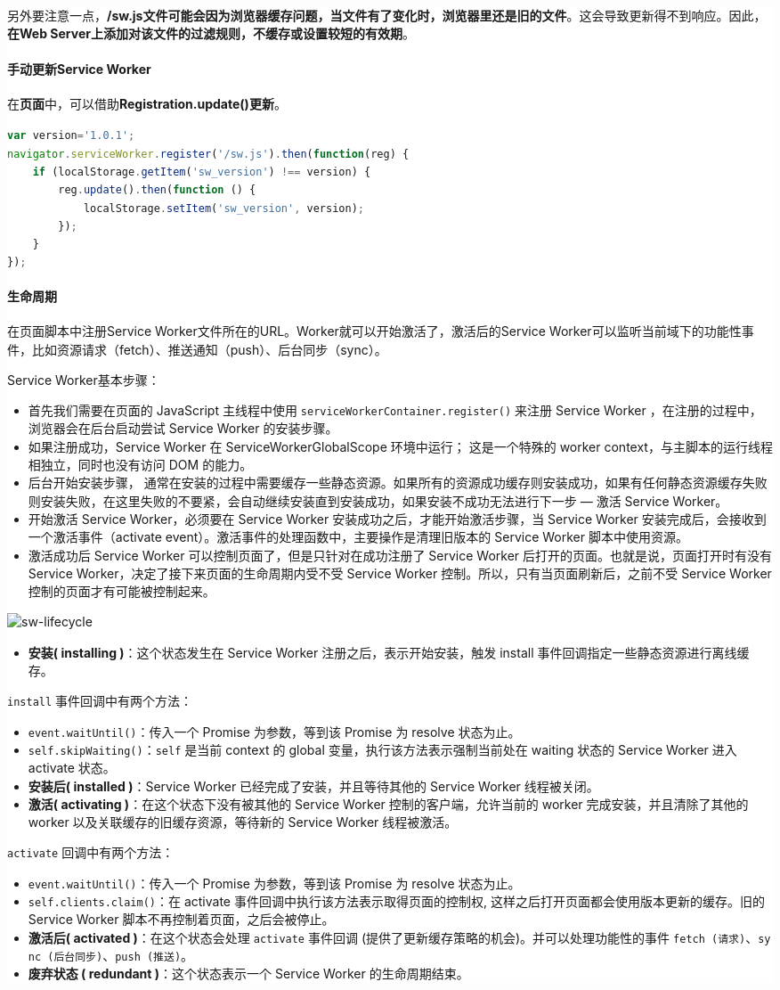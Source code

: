 另外要注意一点，**/sw.js文件可能会因为浏览器缓存问题，当文件有了变化时，浏览器里还是旧的文件**。这会导致更新得不到响应。因此，**在Web Server上添加对该文件的过滤规则，不缓存或设置较短的有效期**。

#### 手动更新Service Worker

在**页面**中，可以借助**Registration.update()更新**。

```js
var version='1.0.1';
navigator.serviceWorker.register('/sw.js').then(function(reg) {
    if (localStorage.getItem('sw_version') !== version) {
        reg.update().then(function () {
            localStorage.setItem('sw_version', version);
        });
    }
});
```

#### 生命周期

在页面脚本中注册Service Worker文件所在的URL。Worker就可以开始激活了，激活后的Service Worker可以监听当前域下的功能性事件，比如资源请求（fetch）、推送通知（push）、后台同步（sync）。

Service Worker基本步骤：

- 首先我们需要在页面的 JavaScript 主线程中使用 `serviceWorkerContainer.register()` 来注册 Service Worker ，在注册的过程中，浏览器会在后台启动尝试 Service Worker 的安装步骤。
- 如果注册成功，Service Worker 在 ServiceWorkerGlobalScope 环境中运行； 这是一个特殊的 worker context，与主脚本的运行线程相独立，同时也没有访问 DOM 的能力。
- 后台开始安装步骤， 通常在安装的过程中需要缓存一些静态资源。如果所有的资源成功缓存则安装成功，如果有任何静态资源缓存失败则安装失败，在这里失败的不要紧，会自动继续安装直到安装成功，如果安装不成功无法进行下一步 — 激活 Service Worker。
- 开始激活 Service Worker，必须要在 Service Worker 安装成功之后，才能开始激活步骤，当 Service Worker 安装完成后，会接收到一个激活事件（activate event）。激活事件的处理函数中，主要操作是清理旧版本的 Service Worker 脚本中使用资源。
- 激活成功后 Service Worker 可以控制页面了，但是只针对在成功注册了 Service Worker 后打开的页面。也就是说，页面打开时有没有 Service Worker，决定了接下来页面的生命周期内受不受 Service Worker 控制。所以，只有当页面刷新后，之前不受 Service Worker 控制的页面才有可能被控制起来。

![sw-lifecycle](http://reyshieh.com/assets/sw-lifecycle.png)

- **安装( installing )**：这个状态发生在 Service Worker 注册之后，表示开始安装，触发 install 事件回调指定一些静态资源进行离线缓存。

`install` 事件回调中有两个方法：

- `event.waitUntil()`：传入一个 Promise 为参数，等到该 Promise 为 resolve 状态为止。
- `self.skipWaiting()`：`self` 是当前 context 的 global 变量，执行该方法表示强制当前处在 waiting 状态的 Service Worker 进入 activate 状态。
- **安装后( installed )**：Service Worker 已经完成了安装，并且等待其他的 Service Worker 线程被关闭。
- **激活( activating )**：在这个状态下没有被其他的 Service Worker 控制的客户端，允许当前的 worker 完成安装，并且清除了其他的 worker 以及关联缓存的旧缓存资源，等待新的 Service Worker 线程被激活。

`activate` 回调中有两个方法：

- `event.waitUntil()`：传入一个 Promise 为参数，等到该 Promise 为 resolve 状态为止。
- `self.clients.claim()`：在 activate 事件回调中执行该方法表示取得页面的控制权, 这样之后打开页面都会使用版本更新的缓存。旧的 Service Worker 脚本不再控制着页面，之后会被停止。
- **激活后( activated )**：在这个状态会处理 `activate` 事件回调 (提供了更新缓存策略的机会)。并可以处理功能性的事件 `fetch (请求)`、`sync (后台同步)`、`push (推送)`。
- **废弃状态 ( redundant )**：这个状态表示一个 Service Worker 的生命周期结束。
